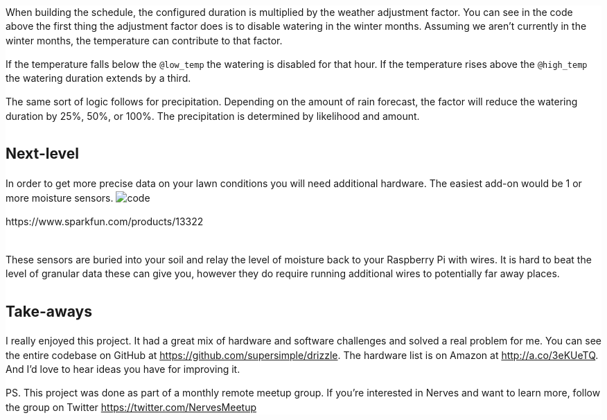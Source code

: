 When building the schedule, the configured duration is multiplied by the weather adjustment factor. You can see in the code above the first thing the adjustment factor does is to disable watering in the winter months. Assuming we aren’t currently in the winter months, the temperature can contribute to that factor.

If the temperature falls below the `@low_temp` the watering is disabled for that hour. If the temperature rises above the `@high_temp` the watering duration extends by a third.

The same sort of logic follows for precipitation. Depending on the amount of rain forecast, the factor will reduce the watering duration by 25%, 50%, or 100%. The precipitation is determined by likelihood and amount.

## Next-level

In order to get more precise data on your lawn conditions you will need additional hardware. The easiest add-on would be 1 or more moisture sensors.
![code](images/drizzle-soil-sensor.jpeg)
<figcaption>https://www.sparkfun.com/products/13322</figcaption>

<br />

These sensors are buried into your soil and relay the level of moisture back to your Raspberry Pi with wires. It is hard to beat the level of granular data these can give you, however they do require running additional wires to potentially far away places.

## Take-aways

I really enjoyed this project. It had a great mix of hardware and software challenges and solved a real problem for me. You can see the entire codebase on GitHub at https://github.com/supersimple/drizzle. The hardware list is on Amazon at http://a.co/3eKUeTQ. And I’d love to hear ideas you have for improving it.

PS. This project was done as part of a monthly remote meetup group. If you’re interested in Nerves and want to learn more, follow the group on Twitter https://twitter.com/NervesMeetup